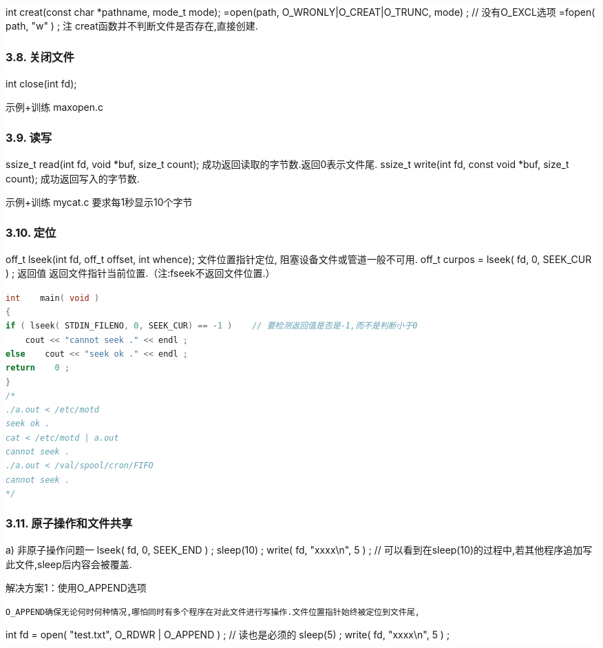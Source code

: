 int creat(const char \*pathname, mode_t mode);
    =open(path, O_WRONLY|O_CREAT|O_TRUNC, mode) ;    // 没有O_EXCL选项
    =fopen( path, "w" ) ;
    注    creat函数并不判断文件是否存在,直接创建.

### 3.8. 关闭文件

int close(int fd);

示例+训练    maxopen.c

### 3.9. 读写

ssize_t read(int fd, void \*buf, size_t count);        成功返回读取的字节数.返回0表示文件尾.
ssize_t write(int fd, const void \*buf, size_t count);    成功返回写入的字节数.

示例+训练    mycat.c 要求每1秒显示10个字节

### 3.10. 定位

off_t lseek(int fd, off_t offset, int whence);
    文件位置指针定位, 阻塞设备文件或管道一般不可用.
off_t    curpos = lseek( fd, 0, SEEK_CUR ) ;
        返回值    返回文件指针当前位置.（注:fseek不返回文件位置.）

```c++ lseek
int    main( void )
{
if ( lseek( STDIN_FILENO, 0, SEEK_CUR) == -1 )    // 要检测返回值是否是-1,而不是判断小于0
    cout << "cannot seek ." << endl ;
else    cout << "seek ok ." << endl ;
return    0 ;
}
/*
./a.out < /etc/motd
seek ok .
cat < /etc/motd | a.out
cannot seek .
./a.out < /val/spool/cron/FIFO
cannot seek .
*/
```

### 3.11. 原子操作和文件共享

a) 非原子操作问题一
lseek( fd, 0, SEEK_END ) ;
sleep(10) ;
write( fd, "xxxx\n", 5 ) ;
// 可以看到在sleep(10)的过程中,若其他程序追加写此文件,sleep后内容会被覆盖.

解决方案1：使用O_APPEND选项

    O_APPEND确保无论何时何种情况,哪怕同时有多个程序在对此文件进行写操作.文件位置指针始终被定位到文件尾,
int    fd = open( "test.txt", O_RDWR | O_APPEND ) ;    // 读也是必须的
sleep(5) ;
write( fd, "xxxx\n", 5 ) ;
